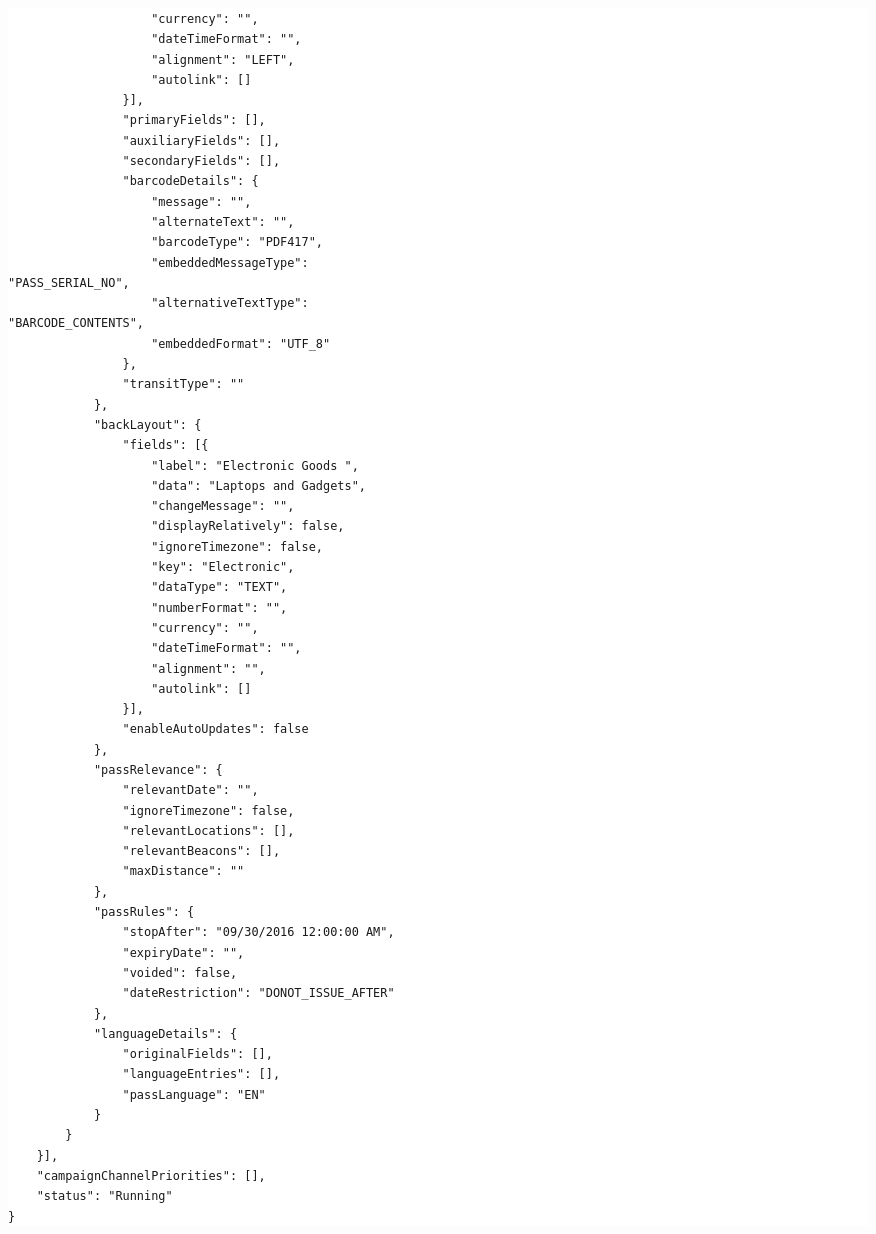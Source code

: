 ```
					"currency": "",
					"dateTimeFormat": "",
					"alignment": "LEFT",
					"autolink": []
				}],
				"primaryFields": [],
				"auxiliaryFields": [],
				"secondaryFields": [],
				"barcodeDetails": {
					"message": "",
					"alternateText": "",
					"barcodeType": "PDF417",
					"embeddedMessageType":   
"PASS_SERIAL_NO",
					"alternativeTextType":   
"BARCODE_CONTENTS",
					"embeddedFormat": "UTF_8"
				},
				"transitType": ""
			},
			"backLayout": {
				"fields": [{
					"label": "Electronic Goods ",
					"data": "Laptops and Gadgets",
					"changeMessage": "",
					"displayRelatively": false,
					"ignoreTimezone": false,
					"key": "Electronic",
					"dataType": "TEXT",
					"numberFormat": "",
					"currency": "",
					"dateTimeFormat": "",
					"alignment": "",
					"autolink": []
				}],
				"enableAutoUpdates": false
			},
			"passRelevance": {
				"relevantDate": "",
				"ignoreTimezone": false,
				"relevantLocations": [],
				"relevantBeacons": [],
				"maxDistance": ""
			},
			"passRules": {
				"stopAfter": "09/30/2016 12:00:00 AM",
				"expiryDate": "",
				"voided": false,
				"dateRestriction": "DONOT_ISSUE_AFTER"
			},
			"languageDetails": {
				"originalFields": [],
				"languageEntries": [],
				"passLanguage": "EN"
			}
		}
	}],
	"campaignChannelPriorities": [],
	"status": "Running"
}
```
